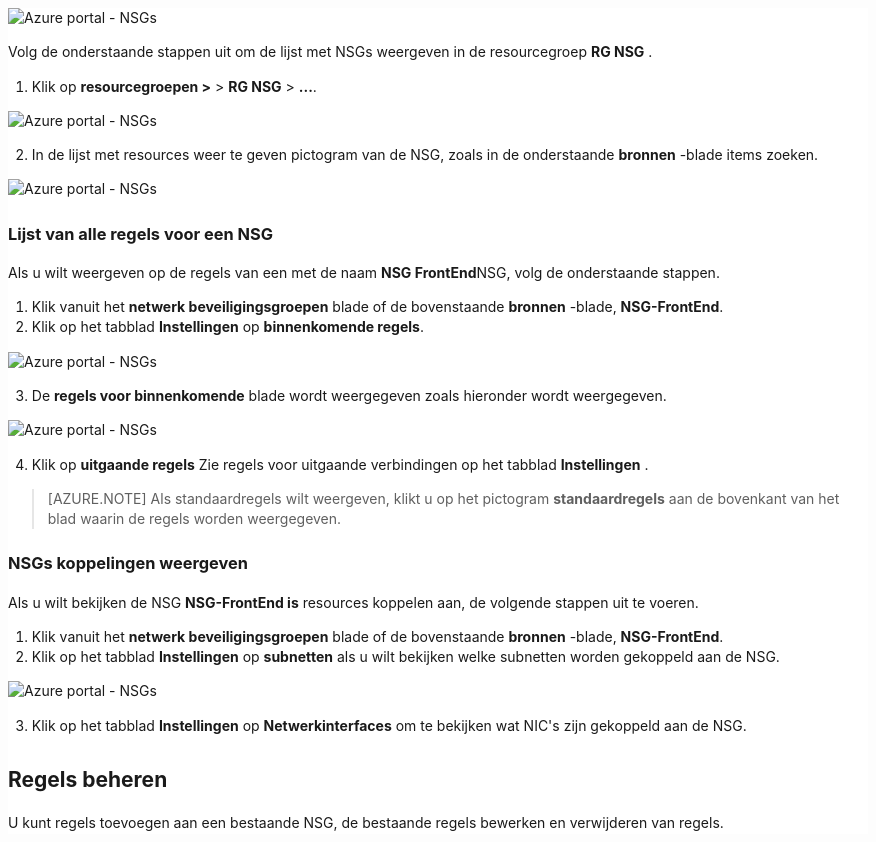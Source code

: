 ![Azure portal - NSGs](./media/virtual-network-manage-nsg-arm-portal/figure2.png)

Volg de onderstaande stappen uit om de lijst met NSGs weergeven in de resourcegroep **RG NSG** . 

1. Klik op **resourcegroepen >** > **RG NSG** > **...**.

![Azure portal - NSGs](./media/virtual-network-manage-nsg-arm-portal/figure3.png)

2. In de lijst met resources weer te geven pictogram van de NSG, zoals in de onderstaande **bronnen** -blade items zoeken.

![Azure portal - NSGs](./media/virtual-network-manage-nsg-arm-portal/figure4.png)
         
### <a name="list-all-rules-for-an-nsg"></a>Lijst van alle regels voor een NSG

Als u wilt weergeven op de regels van een met de naam **NSG FrontEnd**NSG, volg de onderstaande stappen. 

1. Klik vanuit het **netwerk beveiligingsgroepen** blade of de bovenstaande **bronnen** -blade, **NSG-FrontEnd**.
2. Klik op het tabblad **Instellingen** op **binnenkomende regels**.

![Azure portal - NSGs](./media/virtual-network-manage-nsg-arm-portal/figure5.png)

3. De **regels voor binnenkomende** blade wordt weergegeven zoals hieronder wordt weergegeven.

![Azure portal - NSGs](./media/virtual-network-manage-nsg-arm-portal/figure6.png)

4. Klik op **uitgaande regels** Zie regels voor uitgaande verbindingen op het tabblad **Instellingen** .

>[AZURE.NOTE] Als standaardregels wilt weergeven, klikt u op het pictogram **standaardregels** aan de bovenkant van het blad waarin de regels worden weergegeven.

### <a name="view-nsgs-associations"></a>NSGs koppelingen weergeven

Als u wilt bekijken de NSG **NSG-FrontEnd is** resources koppelen aan, de volgende stappen uit te voeren.

1. Klik vanuit het **netwerk beveiligingsgroepen** blade of de bovenstaande **bronnen** -blade, **NSG-FrontEnd**.
2. Klik op het tabblad **Instellingen** op **subnetten** als u wilt bekijken welke subnetten worden gekoppeld aan de NSG.

![Azure portal - NSGs](./media/virtual-network-manage-nsg-arm-portal/figure7.png)

3. Klik op het tabblad **Instellingen** op **Netwerkinterfaces** om te bekijken wat NIC's zijn gekoppeld aan de NSG.

## <a name="manage-rules"></a>Regels beheren

U kunt regels toevoegen aan een bestaande NSG, de bestaande regels bewerken en verwijderen van regels.
